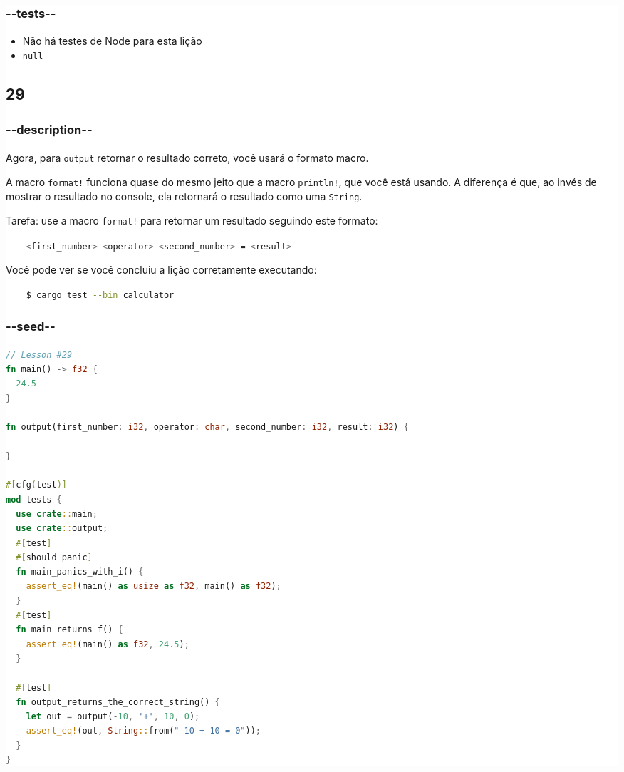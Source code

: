 ### --tests--

- Não há testes de Node para esta lição
- `null`

## 29

### --description--

Agora, para `output` retornar o resultado correto, você usará o formato macro.

A macro `format!` funciona quase do mesmo jeito que a macro `println!`, que você está usando. A diferença é que, ao invés de mostrar o resultado no console, ela retornará o resultado como uma `String`.

Tarefa: use a macro `format!` para retornar um resultado seguindo este formato:

```bash
    <first_number> <operator> <second_number> = <result>
```

Você pode ver se você concluiu a lição corretamente executando:

```bash
    $ cargo test --bin calculator
```

### --seed--

```rust
// Lesson #29
fn main() -> f32 {
  24.5
}

fn output(first_number: i32, operator: char, second_number: i32, result: i32) {

}

#[cfg(test)]
mod tests {
  use crate::main;
  use crate::output;
  #[test]
  #[should_panic]
  fn main_panics_with_i() {
    assert_eq!(main() as usize as f32, main() as f32);
  }
  #[test]
  fn main_returns_f() {
    assert_eq!(main() as f32, 24.5);
  }

  #[test]
  fn output_returns_the_correct_string() {
    let out = output(-10, '+', 10, 0);
    assert_eq!(out, String::from("-10 + 10 = 0"));
  }
}
```
